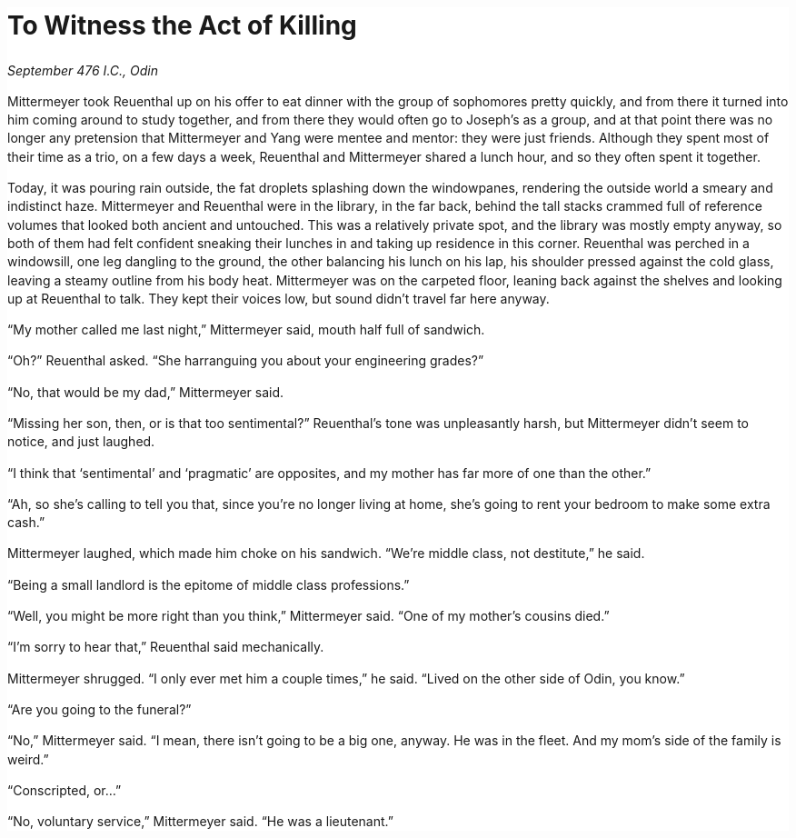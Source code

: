 # To Witness the Act of Killing

*September 476 I\.C\., Odin*

Mittermeyer took Reuenthal up on his offer to eat dinner with the group of sophomores pretty quickly, and from there it turned into him coming around to study together, and from there they would often go to Joseph’s as a group, and at that point there was no longer any pretension that Mittermeyer and Yang were mentee and mentor: they were just friends\. Although they spent most of their time as a trio, on a few days a week, Reuenthal and Mittermeyer shared a lunch hour, and so they often spent it together\. 

Today, it was pouring rain outside, the fat droplets splashing down the windowpanes, rendering the outside world a smeary and indistinct haze\. Mittermeyer and Reuenthal were in the library, in the far back, behind the tall stacks crammed full of reference volumes that looked both ancient and untouched\. This was a relatively private spot, and the library was mostly empty anyway, so both of them had felt confident sneaking their lunches in and taking up residence in this corner\. Reuenthal was perched in a windowsill, one leg dangling to the ground, the other balancing his lunch on his lap, his shoulder pressed against the cold glass, leaving a steamy outline from his body heat\. Mittermeyer was on the carpeted floor, leaning back against the shelves and looking up at Reuenthal to talk\. They kept their voices low, but sound didn’t travel far here anyway\.

“My mother called me last night,” Mittermeyer said, mouth half full of sandwich\.

“Oh?” Reuenthal asked\. “She harranguing you about your engineering grades?”

“No, that would be my dad,” Mittermeyer said\.

“Missing her son, then, or is that too sentimental?” Reuenthal’s tone was unpleasantly harsh, but Mittermeyer didn’t seem to notice, and just laughed\.

“I think that ‘sentimental’ and ‘pragmatic’ are opposites, and my mother has far more of one than the other\.”

“Ah, so she’s calling to tell you that, since you’re no longer living at home, she’s going to rent your bedroom to make some extra cash\.”

Mittermeyer laughed, which made him choke on his sandwich\. “We’re middle class, not destitute,” he said\.

“Being a small landlord is the epitome of middle class professions\.”

“Well, you might be more right than you think,” Mittermeyer said\. “One of my mother’s cousins died\.”

“I’m sorry to hear that,” Reuenthal said mechanically\.

Mittermeyer shrugged\. “I only ever met him a couple times,” he said\. “Lived on the other side of Odin, you know\.”

“Are you going to the funeral?”

“No,” Mittermeyer said\. “I mean, there isn’t going to be a big one, anyway\. He was in the fleet\. And my mom’s side of the family is weird\.”

“Conscripted, or…”

“No, voluntary service,” Mittermeyer said\. “He was a lieutenant\.”
